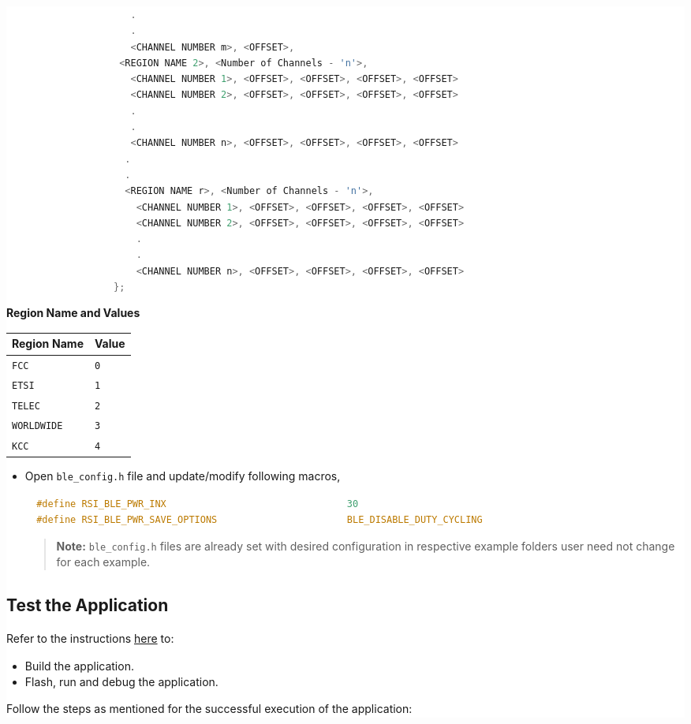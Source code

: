 ```c
                      .
                      .
                      <CHANNEL NUMBER m>, <OFFSET>,
                    <REGION NAME 2>, <Number of Channels - 'n'>,
                      <CHANNEL NUMBER 1>, <OFFSET>, <OFFSET>, <OFFSET>, <OFFSET>
                      <CHANNEL NUMBER 2>, <OFFSET>, <OFFSET>, <OFFSET>, <OFFSET>
                      .
                      .
                      <CHANNEL NUMBER n>, <OFFSET>, <OFFSET>, <OFFSET>, <OFFSET>
                     .
                     .
                     <REGION NAME r>, <Number of Channels - 'n'>,
                       <CHANNEL NUMBER 1>, <OFFSET>, <OFFSET>, <OFFSET>, <OFFSET>
                       <CHANNEL NUMBER 2>, <OFFSET>, <OFFSET>, <OFFSET>, <OFFSET>
                       .
                       .
                       <CHANNEL NUMBER n>, <OFFSET>, <OFFSET>, <OFFSET>, <OFFSET>
                   };

```

**Region Name and Values**

|  Region Name | Value   | 
|--------------|---------|
| `FCC`          | `0`       |
| `ETSI`         | `1`       | 
| `TELEC`        | `2`       |
| `WORLDWIDE`    | `3`       |
| `KCC`          | `4`       |

- Open `ble_config.h` file and update/modify following macros,

  ```c
    #define RSI_BLE_PWR_INX                                30
    #define RSI_BLE_PWR_SAVE_OPTIONS                       BLE_DISABLE_DUTY_CYCLING
  ```

  > **Note:** `ble_config.h` files are already set with desired configuration in respective example folders user need not change for each example.
  
## Test the Application

Refer to the instructions [here](https://docs.silabs.com/wiseconnect/latest/wiseconnect-getting-started/) to:

- Build the application.
- Flash, run and debug the application.

Follow the steps as mentioned for the successful execution of the application:
